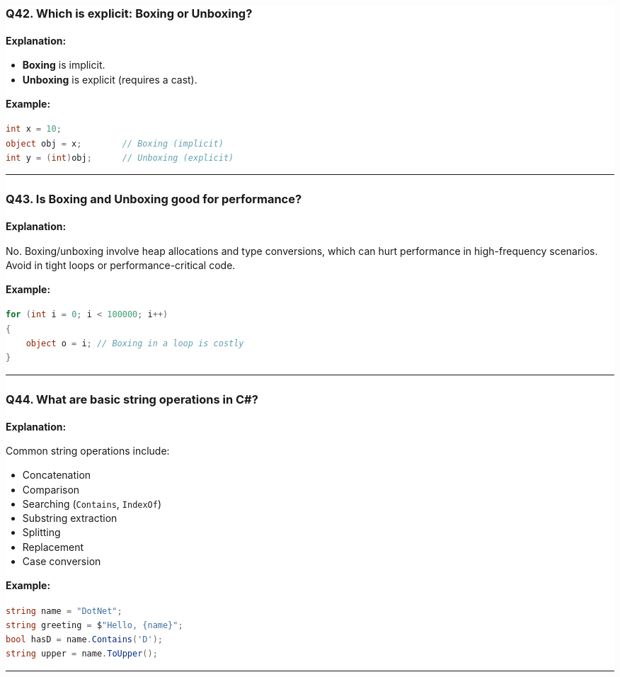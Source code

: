 
### Q42. Which is explicit: Boxing or Unboxing?

**Explanation:**

- **Boxing** is implicit.
- **Unboxing** is explicit (requires a cast).

**Example:**

```csharp
int x = 10;
object obj = x;        // Boxing (implicit)
int y = (int)obj;      // Unboxing (explicit)
```

---

### Q43. Is Boxing and Unboxing good for performance?

**Explanation:**

No. Boxing/unboxing involve heap allocations and type conversions, which can hurt performance in high-frequency scenarios. Avoid in tight loops or performance-critical code.

**Example:**

```csharp
for (int i = 0; i < 100000; i++)
{
    object o = i; // Boxing in a loop is costly
}
```

---

### Q44. What are basic string operations in C#?

**Explanation:**

Common string operations include:

- Concatenation
- Comparison
- Searching (`Contains`, `IndexOf`)
- Substring extraction
- Splitting
- Replacement
- Case conversion

**Example:**

```csharp
string name = "DotNet";
string greeting = $"Hello, {name}";
bool hasD = name.Contains('D');
string upper = name.ToUpper();
```

---